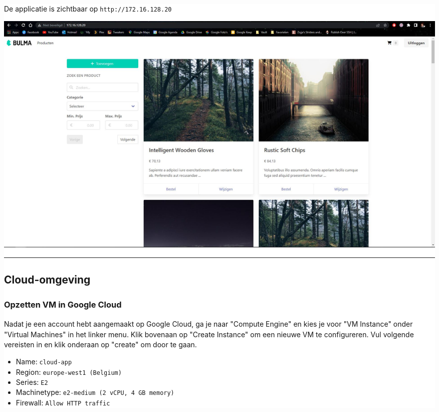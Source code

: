 De applicatie is zichtbaar op `http://172.16.128.20`

![](img/result.JPG)

---

## Cloud-omgeving

### Opzetten VM in Google Cloud

Nadat je een account hebt aangemaakt op Google Cloud, ga je naar "Compute Engine" en kies je voor "VM Instance" onder "Virtual Machines" in het linker menu. Klik bovenaan op "Create Instance" om een nieuwe VM te configureren. Vul volgende vereisten in en klik onderaan op "create" om door te gaan.

- Name:  `cloud-app`
- Region: `europe-west1 (Belgium)`
- Series: `E2`
- Machinetype: `e2-medium (2 vCPU, 4 GB memory)`
- Firewall: `Allow HTTP traffic`
